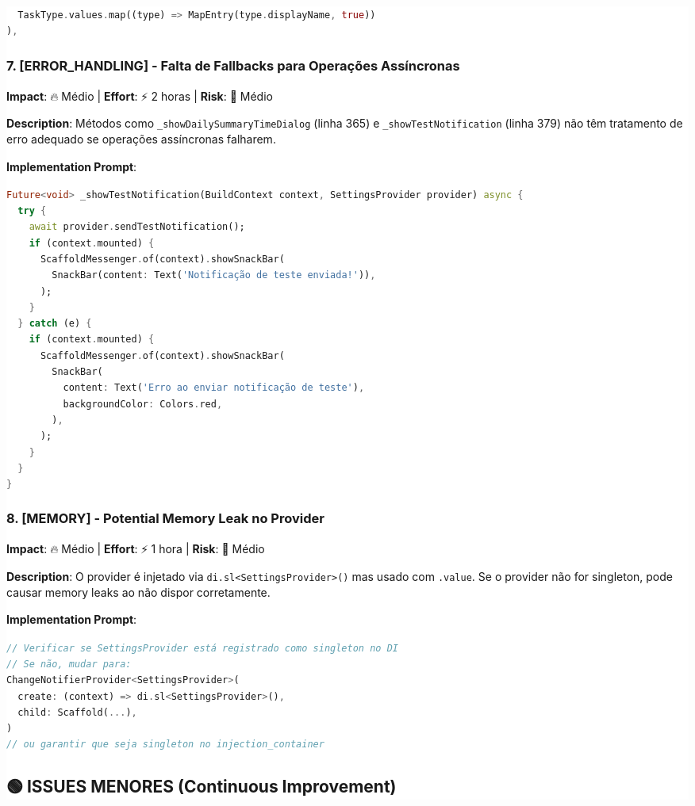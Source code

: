 ```dart
  TaskType.values.map((type) => MapEntry(type.displayName, true))
),
```

### 7. [ERROR_HANDLING] - Falta de Fallbacks para Operações Assíncronas
**Impact**: 🔥 Médio | **Effort**: ⚡ 2 horas | **Risk**: 🚨 Médio

**Description**: Métodos como `_showDailySummaryTimeDialog` (linha 365) e `_showTestNotification` (linha 379) não têm tratamento de erro adequado se operações assíncronas falharem.

**Implementation Prompt**:
```dart
Future<void> _showTestNotification(BuildContext context, SettingsProvider provider) async {
  try {
    await provider.sendTestNotification();
    if (context.mounted) {
      ScaffoldMessenger.of(context).showSnackBar(
        SnackBar(content: Text('Notificação de teste enviada!')),
      );
    }
  } catch (e) {
    if (context.mounted) {
      ScaffoldMessenger.of(context).showSnackBar(
        SnackBar(
          content: Text('Erro ao enviar notificação de teste'),
          backgroundColor: Colors.red,
        ),
      );
    }
  }
}
```

### 8. [MEMORY] - Potential Memory Leak no Provider
**Impact**: 🔥 Médio | **Effort**: ⚡ 1 hora | **Risk**: 🚨 Médio

**Description**: O provider é injetado via `di.sl<SettingsProvider>()` mas usado com `.value`. Se o provider não for singleton, pode causar memory leaks ao não dispor corretamente.

**Implementation Prompt**:
```dart
// Verificar se SettingsProvider está registrado como singleton no DI
// Se não, mudar para:
ChangeNotifierProvider<SettingsProvider>(
  create: (context) => di.sl<SettingsProvider>(),
  child: Scaffold(...),
)
// ou garantir que seja singleton no injection_container
```

## 🟢 ISSUES MENORES (Continuous Improvement)

